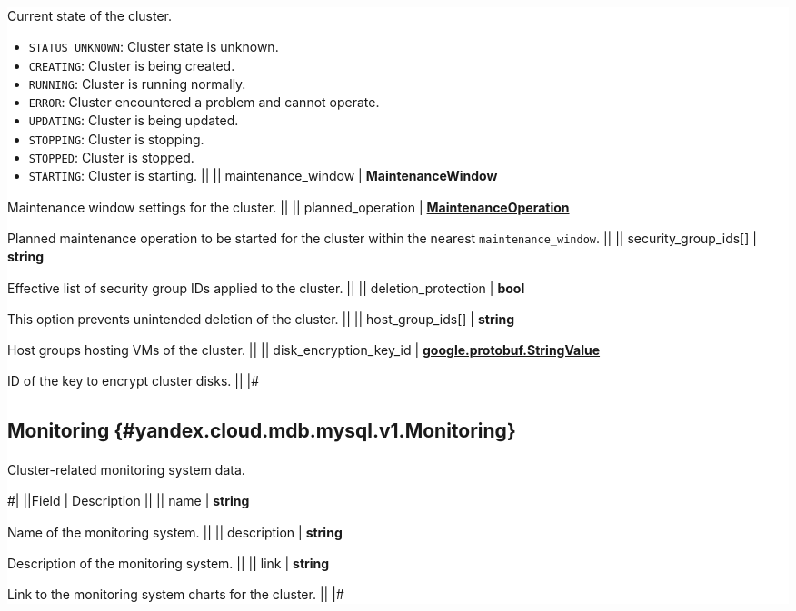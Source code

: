 Current state of the cluster.

- `STATUS_UNKNOWN`: Cluster state is unknown.
- `CREATING`: Cluster is being created.
- `RUNNING`: Cluster is running normally.
- `ERROR`: Cluster encountered a problem and cannot operate.
- `UPDATING`: Cluster is being updated.
- `STOPPING`: Cluster is stopping.
- `STOPPED`: Cluster is stopped.
- `STARTING`: Cluster is starting. ||
|| maintenance_window | **[MaintenanceWindow](#yandex.cloud.mdb.mysql.v1.MaintenanceWindow)**

Maintenance window settings for the cluster. ||
|| planned_operation | **[MaintenanceOperation](#yandex.cloud.mdb.mysql.v1.MaintenanceOperation)**

Planned maintenance operation to be started for the cluster within the nearest `maintenance_window`. ||
|| security_group_ids[] | **string**

Effective list of security group IDs applied to the cluster. ||
|| deletion_protection | **bool**

This option prevents unintended deletion of the cluster. ||
|| host_group_ids[] | **string**

Host groups hosting VMs of the cluster. ||
|| disk_encryption_key_id | **[google.protobuf.StringValue](https://developers.google.com/protocol-buffers/docs/reference/csharp/class/google/protobuf/well-known-types/string-value)**

ID of the key to encrypt cluster disks. ||
|#

## Monitoring {#yandex.cloud.mdb.mysql.v1.Monitoring}

Cluster-related monitoring system data.

#|
||Field | Description ||
|| name | **string**

Name of the monitoring system. ||
|| description | **string**

Description of the monitoring system. ||
|| link | **string**

Link to the monitoring system charts for the cluster. ||
|#
